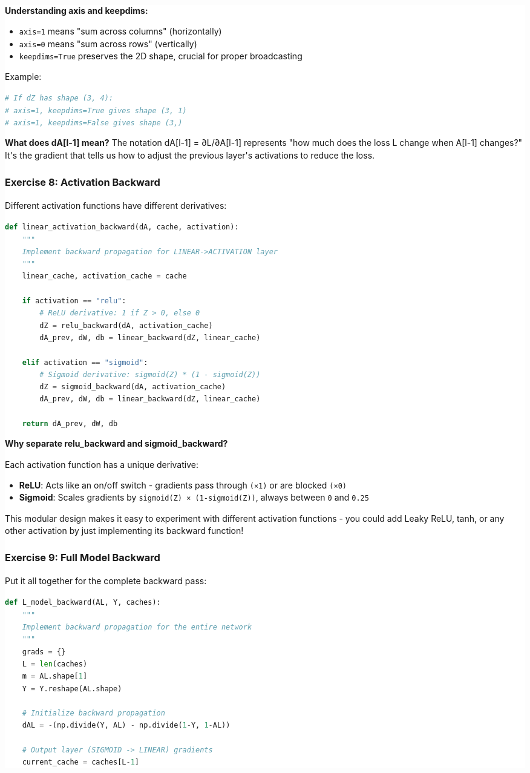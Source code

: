 **Understanding axis and keepdims:**
- `axis=1` means "sum across columns" (horizontally)
- `axis=0` means "sum across rows" (vertically)
- `keepdims=True` preserves the 2D shape, crucial for proper broadcasting

Example:
```python
# If dZ has shape (3, 4):
# axis=1, keepdims=True gives shape (3, 1)
# axis=1, keepdims=False gives shape (3,)
```

**What does dA[l-1] mean?**
The notation dA[l-1] = ∂L/∂A[l-1] represents "how much does the loss L change when A[l-1] changes?" It's the gradient that tells us how to adjust the previous layer's activations to reduce the loss.

### Exercise 8: Activation Backward

Different activation functions have different derivatives:

```python
def linear_activation_backward(dA, cache, activation):
    """
    Implement backward propagation for LINEAR->ACTIVATION layer
    """
    linear_cache, activation_cache = cache
    
    if activation == "relu":
        # ReLU derivative: 1 if Z > 0, else 0
        dZ = relu_backward(dA, activation_cache)
        dA_prev, dW, db = linear_backward(dZ, linear_cache)
        
    elif activation == "sigmoid":
        # Sigmoid derivative: sigmoid(Z) * (1 - sigmoid(Z))
        dZ = sigmoid_backward(dA, activation_cache)
        dA_prev, dW, db = linear_backward(dZ, linear_cache)
    
    return dA_prev, dW, db
```

**Why separate relu_backward and sigmoid_backward?**

Each activation function has a unique derivative:
- **ReLU**: Acts like an on/off switch - gradients pass through `(×1)` or are blocked `(×0)`
- **Sigmoid**: Scales gradients by `sigmoid(Z) × (1-sigmoid(Z))`, always between `0` and `0.25`

This modular design makes it easy to experiment with different activation functions - you could add Leaky ReLU, tanh, or any other activation by just implementing its backward function!

### Exercise 9: Full Model Backward

Put it all together for the complete backward pass:

```python
def L_model_backward(AL, Y, caches):
    """
    Implement backward propagation for the entire network
    """
    grads = {}
    L = len(caches)
    m = AL.shape[1]
    Y = Y.reshape(AL.shape)
    
    # Initialize backward propagation
    dAL = -(np.divide(Y, AL) - np.divide(1-Y, 1-AL))
    
    # Output layer (SIGMOID -> LINEAR) gradients
    current_cache = caches[L-1]
```